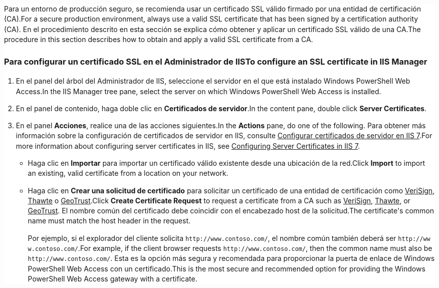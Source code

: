 <span data-ttu-id="3d46a-381">Para un entorno de producción seguro, se recomienda usar un certificado SSL válido firmado por una entidad de certificación (CA).</span><span class="sxs-lookup"><span data-stu-id="3d46a-381">For a secure production environment, always use a valid SSL certificate that has been signed by a certification authority (CA).</span></span> <span data-ttu-id="3d46a-382">En el procedimiento descrito en esta sección se explica cómo obtener y aplicar un certificado SSL válido de una CA.</span><span class="sxs-lookup"><span data-stu-id="3d46a-382">The procedure in this section describes how to obtain and apply a valid SSL certificate from a CA.</span></span>

### <a name="to-configure-an-ssl-certificate-in-iis-manager"></a><span data-ttu-id="3d46a-383">Para configurar un certificado SSL en el Administrador de IIS</span><span class="sxs-lookup"><span data-stu-id="3d46a-383">To configure an SSL certificate in IIS Manager</span></span>

1. <span data-ttu-id="3d46a-384">En el panel del árbol del Administrador de IIS, seleccione el servidor en el que está instalado Windows PowerShell Web Access.</span><span class="sxs-lookup"><span data-stu-id="3d46a-384">In the IIS Manager tree pane, select the server on which Windows PowerShell Web Access is installed.</span></span>

1. <span data-ttu-id="3d46a-385">En el panel de contenido, haga doble clic en **Certificados de servidor**.</span><span class="sxs-lookup"><span data-stu-id="3d46a-385">In the content pane, double click **Server Certificates**.</span></span>

1. <span data-ttu-id="3d46a-386">En el panel **Acciones**, realice una de las acciones siguientes.</span><span class="sxs-lookup"><span data-stu-id="3d46a-386">In the **Actions** pane, do one of the following.</span></span> <span data-ttu-id="3d46a-387">Para obtener más información sobre la configuración de certificados de servidor en IIS, consulte [Configurar certificados de servidor en IIS 7](/previous-versions/windows/it-pro/windows-server-2008-R2-and-2008/cc732230(v=ws.10)).</span><span class="sxs-lookup"><span data-stu-id="3d46a-387">For more information about configuring server certificates in IIS, see [Configuring Server Certificates in IIS 7](/previous-versions/windows/it-pro/windows-server-2008-R2-and-2008/cc732230(v=ws.10)).</span></span>

   - <span data-ttu-id="3d46a-388">Haga clic en **Importar** para importar un certificado válido existente desde una ubicación de la red.</span><span class="sxs-lookup"><span data-stu-id="3d46a-388">Click **Import** to import an existing, valid certificate from a location on your network.</span></span>
   - <span data-ttu-id="3d46a-389">Haga clic en **Crear una solicitud de certificado** para solicitar un certificado de una entidad de certificación como [VeriSign](https://www.verisign.com/), [Thawte](https://www.thawte.com/) o [GeoTrust](https://www.geotrust.com/).</span><span class="sxs-lookup"><span data-stu-id="3d46a-389">Click **Create Certificate Request** to request a certificate from a CA such as [VeriSign](https://www.verisign.com/), [Thawte](https://www.thawte.com/), or [GeoTrust](https://www.geotrust.com/).</span></span> <span data-ttu-id="3d46a-390">El nombre común del certificado debe coincidir con el encabezado host de la solicitud.</span><span class="sxs-lookup"><span data-stu-id="3d46a-390">The certificate's common name must match the host header in the request.</span></span>

     <span data-ttu-id="3d46a-391">Por ejemplo, si el explorador del cliente solicita `http://www.contoso.com/`, el nombre común también deberá ser `http://www.contoso.com/`.</span><span class="sxs-lookup"><span data-stu-id="3d46a-391">For example, if the client browser requests `http://www.contoso.com/`, then the common name must also be `http://www.contoso.com/`.</span></span> <span data-ttu-id="3d46a-392">Esta es la opción más segura y recomendada para proporcionar la puerta de enlace de Windows PowerShell Web Access con un certificado.</span><span class="sxs-lookup"><span data-stu-id="3d46a-392">This is the most secure and recommended option for providing the Windows PowerShell Web Access gateway with a certificate.</span></span>

